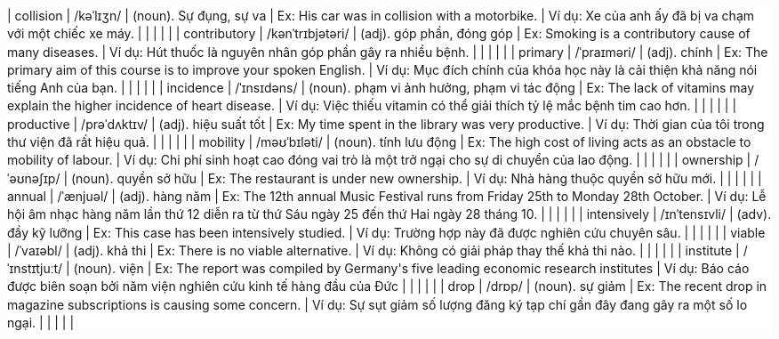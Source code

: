 | collision              | /kəˈlɪʒn/                       | (noun). Sự đụng, sự va                                               | Ex: His car was in collision with a motorbike.                                                                                                               | Ví dụ: Xe của anh ấy đã bị va chạm với một chiếc xe máy.                                                                                                           |     |     |     |     |
| contributory           | /kənˈtrɪbjətəri/                | (adj). góp phần, đóng góp                                            | Ex: Smoking is a contributory cause of many diseases.                                                                                                        | Ví dụ: Hút thuốc là nguyên nhân góp phần gây ra nhiều bệnh.                                                                                                        |     |     |     |     |
| primary                | /ˈpraɪməri/                     | (adj). chính                                                         | Ex: The primary aim of this course is to improve your spoken English.                                                                                        | Ví dụ: Mục đích chính của khóa học này là cải thiện khả năng nói tiếng Anh của bạn.                                                                                |     |     |     |     |
| incidence              | /ˈɪnsɪdəns/                     | (noun). phạm vi ảnh hưởng, phạm vi tác động                          | Ex: The lack of vitamins may explain the higher incidence of heart disease.                                                                                  | Ví dụ: Việc thiếu vitamin có thể giải thích tỷ lệ mắc bệnh tim cao hơn.                                                                                            |     |     |     |     |
| productive             | /prəˈdʌktɪv/                    | (adj). hiệu suất tốt                                                 | Ex: My time spent in the library was very productive.                                                                                                        | Ví dụ: Thời gian của tôi trong thư viện đã rất hiệu quả.                                                                                                           |     |     |     |     |
| mobility               | /məʊˈbɪləti/                    | (noun). tính lưu động                                                | Ex: The high cost of living acts as an obstacle to mobility of labour.                                                                                       | Ví dụ: Chi phí sinh hoạt cao đóng vai trò là một trở ngại cho sự di chuyển của lao động.                                                                           |     |     |     |     |
| ownership              | /ˈəʊnəʃɪp/                      | (noun). quyền sở hữu                                                 | Ex: The restaurant is under new ownership.                                                                                                                   | Ví dụ: Nhà hàng thuộc quyền sở hữu mới.                                                                                                                            |     |     |     |     |
| annual                 | /ˈænjuəl/                       | (adj). hàng năm                                                      | Ex: The 12th annual Music Festival runs from Friday 25th to Monday 28th October.                                                                             | Ví dụ: Lễ hội âm nhạc hàng năm lần thứ 12 diễn ra từ thứ Sáu ngày 25 đến thứ Hai ngày 28 tháng 10.                                                                 |     |     |     |     |
| intensively            | /ɪnˈtensɪvli/                   | (adv). đầy kỹ lưỡng                                                  | Ex: This case has been intensively studied.                                                                                                                  | Ví dụ: Trường hợp này đã được nghiên cứu chuyên sâu.                                                                                                               |     |     |     |     |
| viable                 | /ˈvaɪəbl/                       | (adj). khả thi                                                       | Ex: There is no viable alternative.                                                                                                                          | Ví dụ: Không có giải pháp thay thế khả thi nào.                                                                                                                    |     |     |     |     |
| institute              | /ˈɪnstɪtjuːt/                   | (noun). viện                                                         | Ex: The report was compiled by Germany's five leading economic research institutes                                                                           | Ví dụ: Báo cáo được biên soạn bởi năm viện nghiên cứu kinh tế hàng đầu của Đức                                                                                     |     |     |     |     |
| drop                   | /drɒp/                          | (noun). sự giảm                                                      | Ex: The recent drop in magazine subscriptions is causing some concern.                                                                                       | Ví dụ: Sự sụt giảm số lượng đăng ký tạp chí gần đây đang gây ra một số lo ngại.                                                                                    |     |     |     |     |